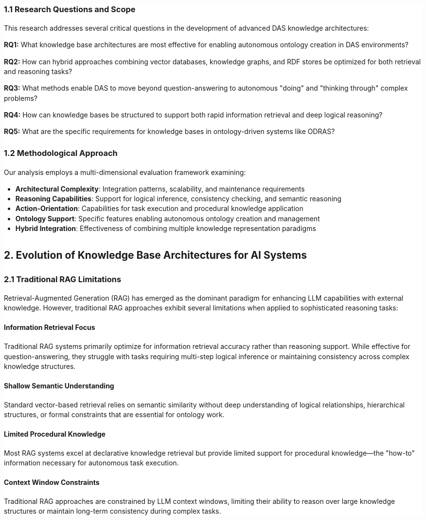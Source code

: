 ### 1.1 Research Questions and Scope

This research addresses several critical questions in the development of advanced DAS knowledge architectures:

**RQ1:** What knowledge base architectures are most effective for enabling autonomous ontology creation in DAS environments?

**RQ2:** How can hybrid approaches combining vector databases, knowledge graphs, and RDF stores be optimized for both retrieval and reasoning tasks?

**RQ3:** What methods enable DAS to move beyond question-answering to autonomous "doing" and "thinking through" complex problems?

**RQ4:** How can knowledge bases be structured to support both rapid information retrieval and deep logical reasoning?

**RQ5:** What are the specific requirements for knowledge bases in ontology-driven systems like ODRAS?

### 1.2 Methodological Approach

Our analysis employs a multi-dimensional evaluation framework examining:
- **Architectural Complexity**: Integration patterns, scalability, and maintenance requirements
- **Reasoning Capabilities**: Support for logical inference, consistency checking, and semantic reasoning
- **Action-Orientation**: Capabilities for task execution and procedural knowledge application
- **Ontology Support**: Specific features enabling autonomous ontology creation and management
- **Hybrid Integration**: Effectiveness of combining multiple knowledge representation paradigms

## 2. Evolution of Knowledge Base Architectures for AI Systems

### 2.1 Traditional RAG Limitations

Retrieval-Augmented Generation (RAG) has emerged as the dominant paradigm for enhancing LLM capabilities with external knowledge. However, traditional RAG approaches exhibit several limitations when applied to sophisticated reasoning tasks:

#### **Information Retrieval Focus**
Traditional RAG systems primarily optimize for information retrieval accuracy rather than reasoning support. While effective for question-answering, they struggle with tasks requiring multi-step logical inference or maintaining consistency across complex knowledge structures.

#### **Shallow Semantic Understanding**
Standard vector-based retrieval relies on semantic similarity without deep understanding of logical relationships, hierarchical structures, or formal constraints that are essential for ontology work.

#### **Limited Procedural Knowledge**
Most RAG systems excel at declarative knowledge retrieval but provide limited support for procedural knowledge—the "how-to" information necessary for autonomous task execution.

#### **Context Window Constraints**
Traditional RAG approaches are constrained by LLM context windows, limiting their ability to reason over large knowledge structures or maintain long-term consistency during complex tasks.
